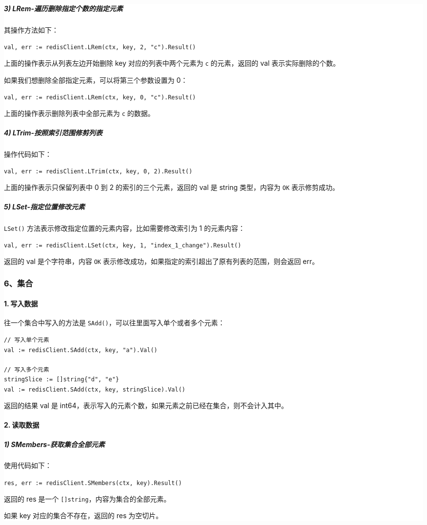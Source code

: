 ##### 3) LRem-遍历删除指定个数的指定元素

其操作方法如下：

    val, err := redisClient.LRem(ctx, key, 2, "c").Result()
    

上面的操作表示从列表左边开始删除 key 对应的列表中两个元素为 `c` 的元素，返回的 val 表示实际删除的个数。

如果我们想删除全部指定元素，可以将第三个参数设置为 0：

    val, err := redisClient.LRem(ctx, key, 0, "c").Result()
    

上面的操作表示删除列表中全部元素为 `c` 的数据。

##### 4) LTrim-按照索引范围修剪列表

操作代码如下：

    val, err := redisClient.LTrim(ctx, key, 0, 2).Result()
    

上面的操作表示只保留列表中 0 到 2 的索引的三个元素，返回的 val 是 string 类型，内容为 `OK` 表示修剪成功。

##### 5) LSet-指定位置修改元素

`LSet()` 方法表示修改指定位置的元素内容，比如需要修改索引为 1 的元素内容：

    val, err := redisClient.LSet(ctx, key, 1, "index_1_change").Result()
    

返回的 val 是个字符串，内容 `OK` 表示修改成功，如果指定的索引超出了原有列表的范围，则会返回 err。

### 6、集合

#### 1\. 写入数据

往一个集合中写入的方法是 `SAdd()`，可以往里面写入单个或者多个元素：

    // 写入单个元素
    val := redisClient.SAdd(ctx, key, "a").Val()
    
    // 写入多个元素
    stringSlice := []string{"d", "e"}
    val := redisClient.SAdd(ctx, key, stringSlice).Val()
    

返回的结果 val 是 int64，表示写入的元素个数，如果元素之前已经在集合，则不会计入其中。

#### 2\. 读取数据

##### 1) SMembers-获取集合全部元素

使用代码如下：

    res, err := redisClient.SMembers(ctx, key).Result()
    

返回的 res 是一个 `[]string`，内容为集合的全部元素。

如果 key 对应的集合不存在，返回的 res 为空切片。
